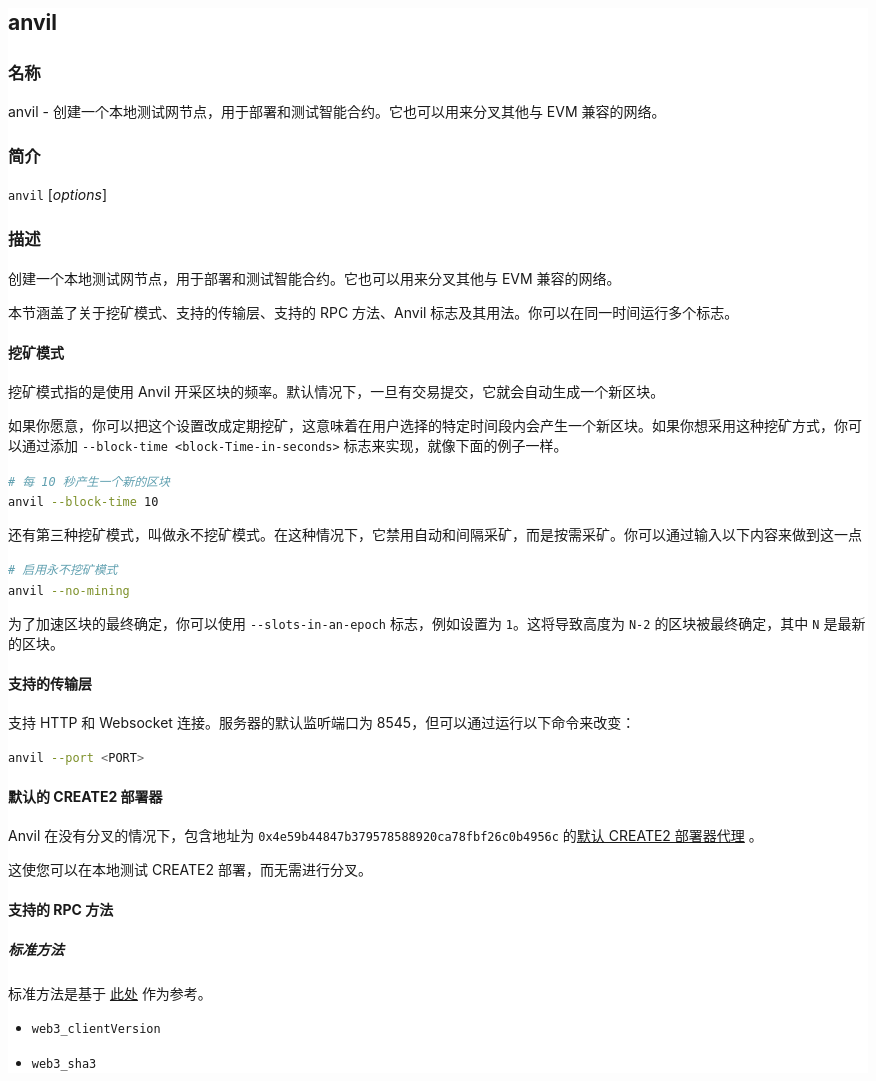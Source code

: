 ## anvil

### 名称

anvil - 创建一个本地测试网节点，用于部署和测试智能合约。它也可以用来分叉其他与 EVM 兼容的网络。

### 简介

`anvil` [*options*]

### 描述

创建一个本地测试网节点，用于部署和测试智能合约。它也可以用来分叉其他与 EVM 兼容的网络。

本节涵盖了关于挖矿模式、支持的传输层、支持的 RPC 方法、Anvil 标志及其用法。你可以在同一时间运行多个标志。

#### 挖矿模式
挖矿模式指的是使用 Anvil 开采区块的频率。默认情况下，一旦有交易提交，它就会自动生成一个新区块。

如果你愿意，你可以把这个设置改成定期挖矿，这意味着在用户选择的特定时间段内会产生一个新区块。如果你想采用这种挖矿方式，你可以通过添加 `--block-time <block-Time-in-seconds>` 标志来实现，就像下面的例子一样。
```sh
# 每 10 秒产生一个新的区块
anvil --block-time 10
```

还有第三种挖矿模式，叫做永不挖矿模式。在这种情况下，它禁用自动和间隔采矿，而是按需采矿。你可以通过输入以下内容来做到这一点
```sh
# 启用永不挖矿模式
anvil --no-mining
```

为了加速区块的最终确定，你可以使用 `--slots-in-an-epoch` 标志，例如设置为 `1`。这将导致高度为 `N-2` 的区块被最终确定，其中 `N` 是最新的区块。

#### 支持的传输层
支持 HTTP 和 Websocket 连接。服务器的默认监听端口为 8545，但可以通过运行以下命令来改变：

```sh
anvil --port <PORT>
```  

#### 默认的 CREATE2 部署器

Anvil 在没有分叉的情况下，包含地址为 `0x4e59b44847b379578588920ca78fbf26c0b4956c` 的[默认 CREATE2 部署器代理](https://github.com/Arachnid/deterministic-deployment-proxy) 。

这使您可以在本地测试 CREATE2 部署，而无需进行分叉。

#### 支持的 RPC 方法
##### 标准方法
标准方法是基于 [此处](https://eth.wiki/json-rpc/API) 作为参考。

* `web3_clientVersion`

* `web3_sha3`
